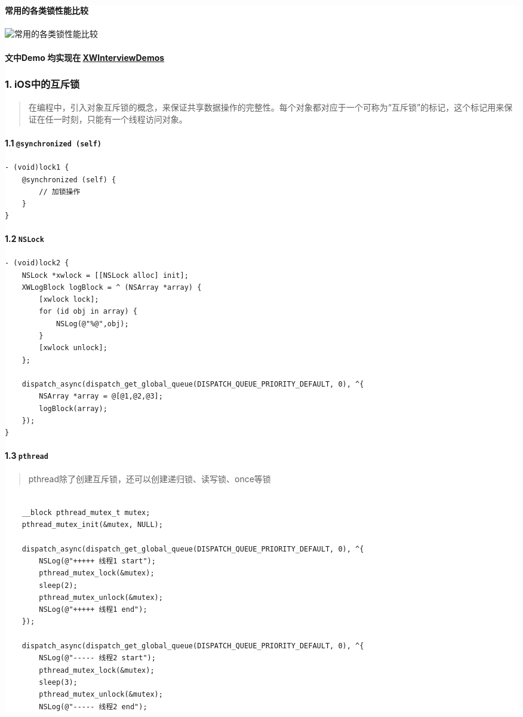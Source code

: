 #### 常用的各类锁性能比较

![常用的各类锁性能比较](http://upload-images.jianshu.io/upload_images/1464492-44e5cc09b39d2ff9?imageMogr2/auto-orient/strip%7CimageView2/2/w/1240)

#### 文中Demo 均实现在 [XWInterviewDemos](https://link.juejin.im/?target=https%3A%2F%2Fgithub.com%2Fqxuewei%2FiOS-InterviewQuestion-collection%2Ftree%2Fmaster%2F_XWCollection%2FCodeDemos%2FXWInterviewDemos)

### 1\. iOS中的互斥锁

> 在编程中，引入对象互斥锁的概念，来保证共享数据操作的完整性。每个对象都对应于一个可称为“互斥锁”的标记，这个标记用来保证在任一时刻，只能有一个线程访问对象。

#### 1.1 `@synchronized (self)`

```
- (void)lock1 {
    @synchronized (self) {
        // 加锁操作
    }
}
```

#### 1.2 `NSLock`

```
- (void)lock2 {
    NSLock *xwlock = [[NSLock alloc] init];
    XWLogBlock logBlock = ^ (NSArray *array) {
        [xwlock lock];
        for (id obj in array) {
            NSLog(@"%@",obj);
        }
        [xwlock unlock];
    };

    dispatch_async(dispatch_get_global_queue(DISPATCH_QUEUE_PRIORITY_DEFAULT, 0), ^{
        NSArray *array = @[@1,@2,@3];
        logBlock(array);
    });
}
```

#### 1.3 `pthread`

> pthread除了创建互斥锁，还可以创建递归锁、读写锁、once等锁

```

    __block pthread_mutex_t mutex;
    pthread_mutex_init(&mutex, NULL);

    dispatch_async(dispatch_get_global_queue(DISPATCH_QUEUE_PRIORITY_DEFAULT, 0), ^{
        NSLog(@"+++++ 线程1 start");
        pthread_mutex_lock(&mutex);
        sleep(2);
        pthread_mutex_unlock(&mutex);
        NSLog(@"+++++ 线程1 end");
    });

    dispatch_async(dispatch_get_global_queue(DISPATCH_QUEUE_PRIORITY_DEFAULT, 0), ^{
        NSLog(@"----- 线程2 start");
        pthread_mutex_lock(&mutex);
        sleep(3);
        pthread_mutex_unlock(&mutex);
        NSLog(@"----- 线程2 end");
```